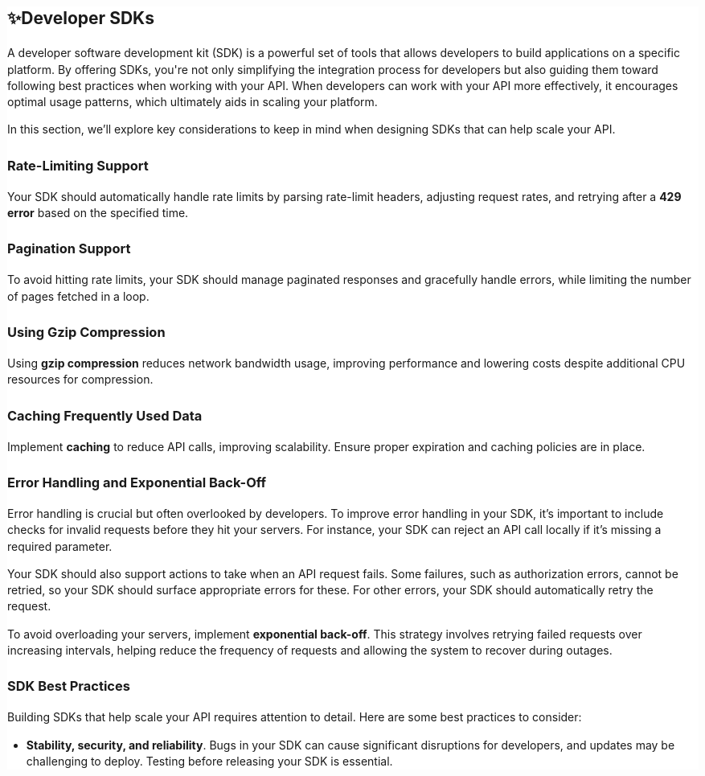 ## ✨Developer SDKs

A developer software development kit (SDK) is a powerful set of tools that allows developers to build applications on a specific platform. By offering SDKs, you're not only simplifying the integration process for developers but also guiding them toward following best practices when working with your API. When developers can work with your API more effectively, it encourages optimal usage patterns, which ultimately aids in scaling your platform.

In this section, we’ll explore key considerations to keep in mind when designing SDKs that can help scale your API.

### Rate-Limiting Support

Your SDK should automatically handle rate limits by parsing rate-limit headers, adjusting request rates, and retrying after a **429 error** based on the specified time.

### Pagination Support

To avoid hitting rate limits, your SDK should manage paginated responses and gracefully handle errors, while limiting the number of pages fetched in a loop.

### Using Gzip Compression

Using **gzip compression** reduces network bandwidth usage, improving performance and lowering costs despite additional CPU resources for compression.

### Caching Frequently Used Data

Implement **caching** to reduce API calls, improving scalability. Ensure proper expiration and caching policies are in place.

### Error Handling and Exponential Back-Off

Error handling is crucial but often overlooked by developers. To improve error handling in your SDK, it’s important to include checks for invalid requests before they hit your servers. For instance, your SDK can reject an API call locally if it’s missing a required parameter.

Your SDK should also support actions to take when an API request fails. Some failures, such as authorization errors, cannot be retried, so your SDK should surface appropriate errors for these. For other errors, your SDK should automatically retry the request.

To avoid overloading your servers, implement **exponential back-off**. This strategy involves retrying failed requests over increasing intervals, helping reduce the frequency of requests and allowing the system to recover during outages.

### SDK Best Practices

Building SDKs that help scale your API requires attention to detail. Here are some best practices to consider:

* **Stability, security, and reliability**. Bugs in your SDK can cause significant disruptions for developers, and updates may be challenging to deploy. Testing before releasing your SDK is essential.
    